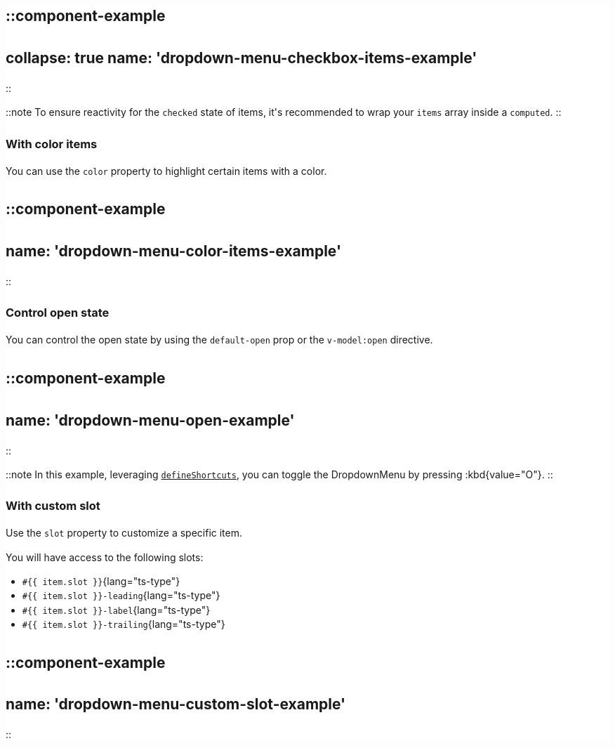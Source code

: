 ::component-example
---
collapse: true
name: 'dropdown-menu-checkbox-items-example'
---
::

::note
To ensure reactivity for the `checked` state of items, it's recommended to wrap your `items` array inside a `computed`.
::

### With color items

You can use the `color` property to highlight certain items with a color.

::component-example
---
name: 'dropdown-menu-color-items-example'
---
::

### Control open state

You can control the open state by using the `default-open` prop or the `v-model:open` directive.

::component-example
---
name: 'dropdown-menu-open-example'
---
::

::note
In this example, leveraging [`defineShortcuts`](/composables/define-shortcuts), you can toggle the DropdownMenu by pressing :kbd{value="O"}.
::

### With custom slot

Use the `slot` property to customize a specific item.

You will have access to the following slots:

- `#{{ item.slot }}`{lang="ts-type"}
- `#{{ item.slot }}-leading`{lang="ts-type"}
- `#{{ item.slot }}-label`{lang="ts-type"}
- `#{{ item.slot }}-trailing`{lang="ts-type"}

::component-example
---
name: 'dropdown-menu-custom-slot-example'
---
::
